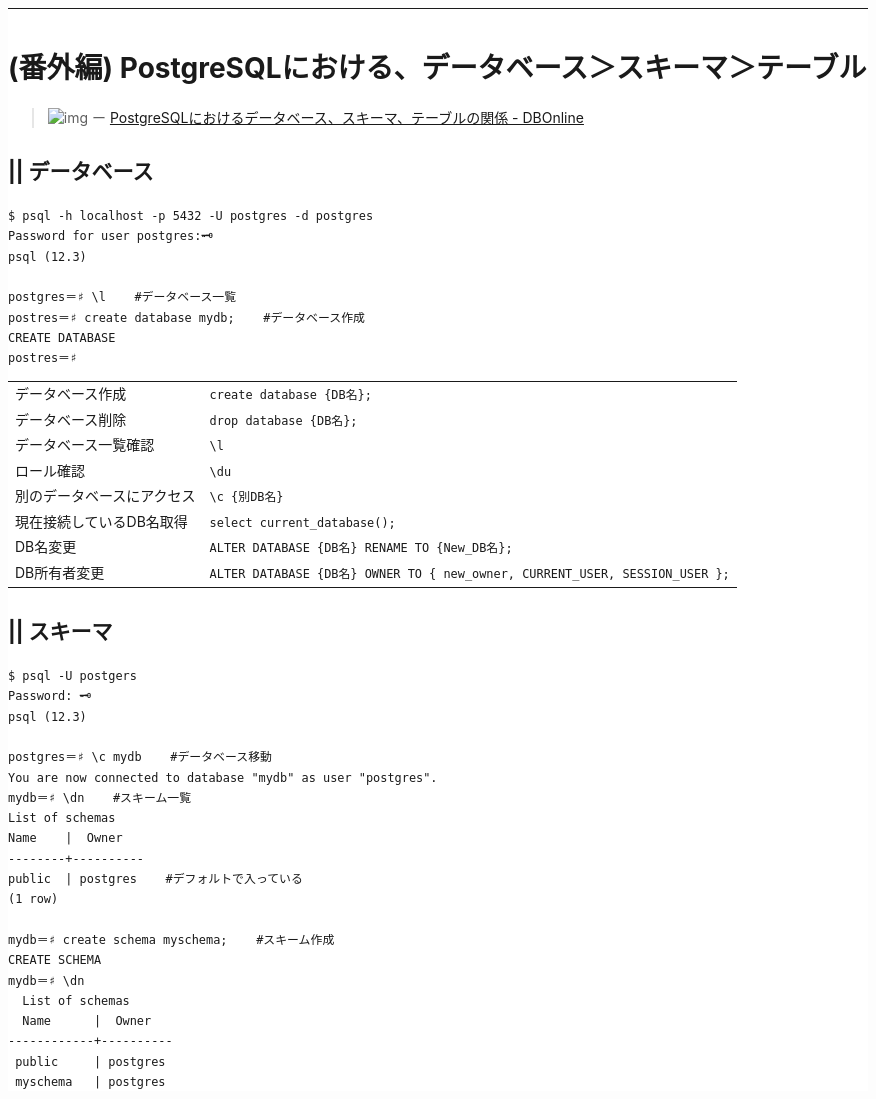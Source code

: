 


---
# (番外編) PostgreSQLにおける、データベース＞スキーマ＞テーブル

> ![img](https://www.dbonline.jp/postgresql/schema/img/p1-5.png)
> ー [PostgreSQLにおけるデータベース、スキーマ、テーブルの関係 - DBOnline](https://www.dbonline.jp/postgresql/schema/index1.html)

## || データベース
```SHELL
$ psql -h localhost -p 5432 -U postgres -d postgres
Password for user postgres:🗝
psql (12.3)

postgres＝♯ \l    #データベース一覧
postres＝♯ create database mydb;    #データベース作成
CREATE DATABASE
postres＝♯
```

|||
|-|-|
|データベース作成|`create database {DB名};` |
|データベース削除|`drop database {DB名};` |
|データベース一覧確認|`\l` |
|ロール確認|`\du` |
|別のデータベースにアクセス|`\c {別DB名}`|
|現在接続しているDB名取得|`select current_database();`|
|DB名変更|`ALTER DATABASE {DB名} RENAME TO {New_DB名};`|
|DB所有者変更|`ALTER DATABASE {DB名} OWNER TO { new_owner, CURRENT_USER, SESSION_USER };`|


## || スキーマ
```SHELL
$ psql -U postgers
Password: 🗝
psql (12.3)

postgres＝♯ \c mydb    #データベース移動
You are now connected to database "mydb" as user "postgres".
mydb＝♯ \dn    #スキーム一覧
List of schemas
Name    |  Owner
--------+----------
public  | postgres    #デフォルトで入っている
(1 row)

mydb＝♯ create schema myschema;    #スキーム作成
CREATE SCHEMA
mydb＝♯ \dn
  List of schemas
  Name      |  Owner
------------+----------
 public     | postgres
 myschema   | postgres
```
